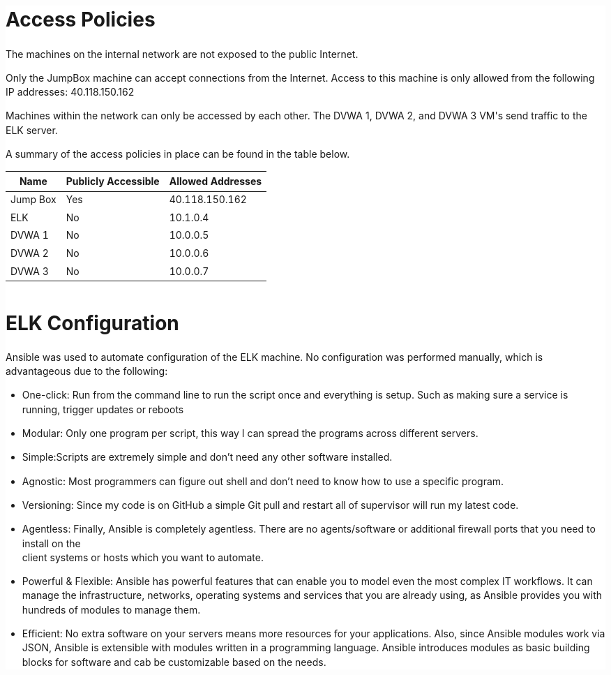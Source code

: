 # Access Policies ###

The machines on the internal network are not exposed to the public Internet. 

Only the JumpBox machine can accept connections from the Internet. Access to this machine is only allowed from the following IP addresses: 40.118.150.162

Machines within the network can only be accessed by each other.  The DVWA 1, DVWA 2, and DVWA 3 VM's send traffic to the ELK server.

A summary of the access policies in place can be found in the table below.

| Name     | Publicly Accessible | Allowed Addresses    | 
|----------|---------------------|----------------------|
| Jump Box |        Yes          |    40.118.150.162    |
|   ELK    |        No           |    10.1.0.4          |    
|  DVWA 1  |        No           |    10.0.0.5          |    
|  DVWA 2  |        No           |    10.0.0.6          |    
|  DVWA 3  |        No           |    10.0.0.7          |

  
# ELK Configuration ###

Ansible was used to automate configuration of the ELK machine. No configuration was performed manually, which is advantageous due to the following:

   - One-click: Run from the command line to run the script once and everything is setup. Such as making sure a service is running, trigger updates or      reboots 

   - Modular: Only one program per script, this way I can spread the programs across different servers.

   - Simple:Scripts are extremely simple and don’t need any other software installed.

   - Agnostic: Most programmers can figure out shell and don’t need to know how to use a specific program.

   - Versioning: Since my code is on GitHub a simple Git pull and restart all of supervisor will run my latest code.

   - Agentless: Finally, Ansible is completely agentless. There are no agents/software or additional firewall ports that you need to install on the  
     client systems or hosts which you want to automate.

   - Powerful & Flexible: Ansible has powerful features that can enable you to model even the most complex IT workflows. It can manage the           infrastructure, networks, operating systems and services that you are already using, as Ansible provides you with hundreds of modules to manage them.

   - Efficient: No extra software on your servers means more resources for your applications. Also, since Ansible modules work via JSON, Ansible is    extensible with modules written in a programming language. Ansible introduces modules as basic building blocks for software and cab be customizable based on the needs.
